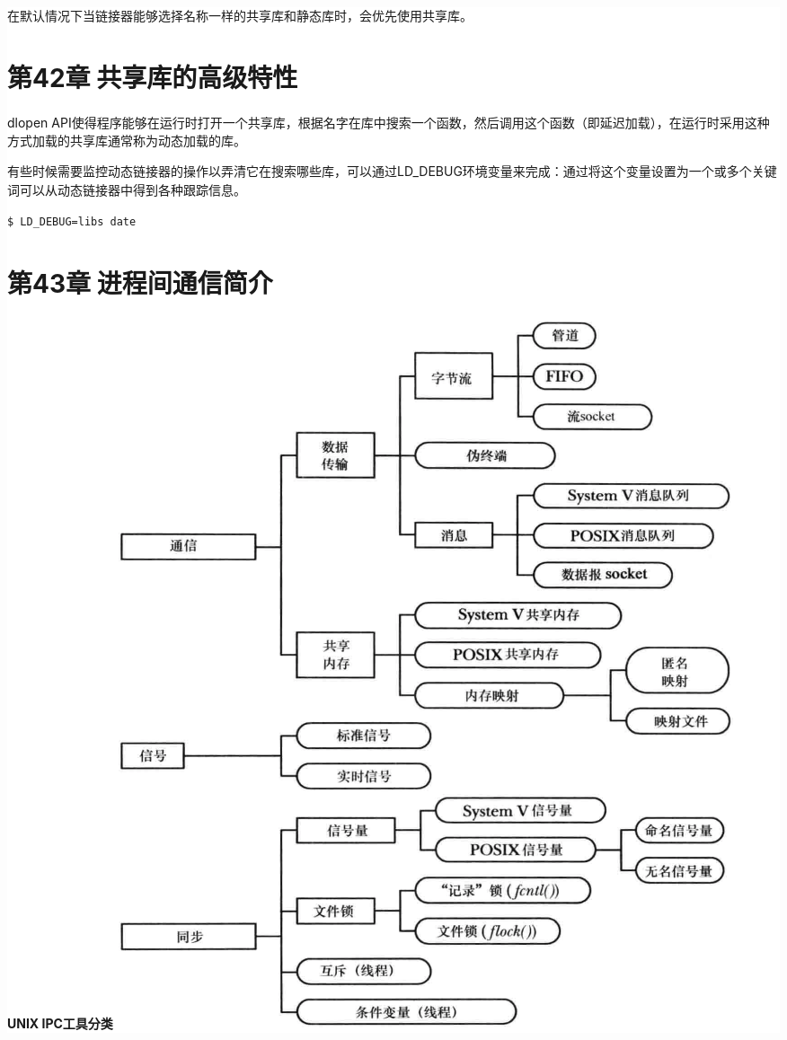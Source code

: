 在默认情况下当链接器能够选择名称一样的共享库和静态库时，会优先使用共享库。


# 第42章 共享库的高级特性
dlopen API使得程序能够在运行时打开一个共享库，根据名字在库中搜索一个函数，然后调用这个函数（即延迟加载），在运行时采用这种方式加载的共享库通常称为动态加载的库。

有些时候需要监控动态链接器的操作以弄清它在搜索哪些库，可以通过LD_DEBUG环境变量来完成：通过将这个变量设置为一个或多个关键词可以从动态链接器中得到各种跟踪信息。
```
$ LD_DEBUG=libs date
```

# 第43章 进程间通信简介

**UNIX IPC工具分类**
![image](/images/tech/tlpi_19.png)
